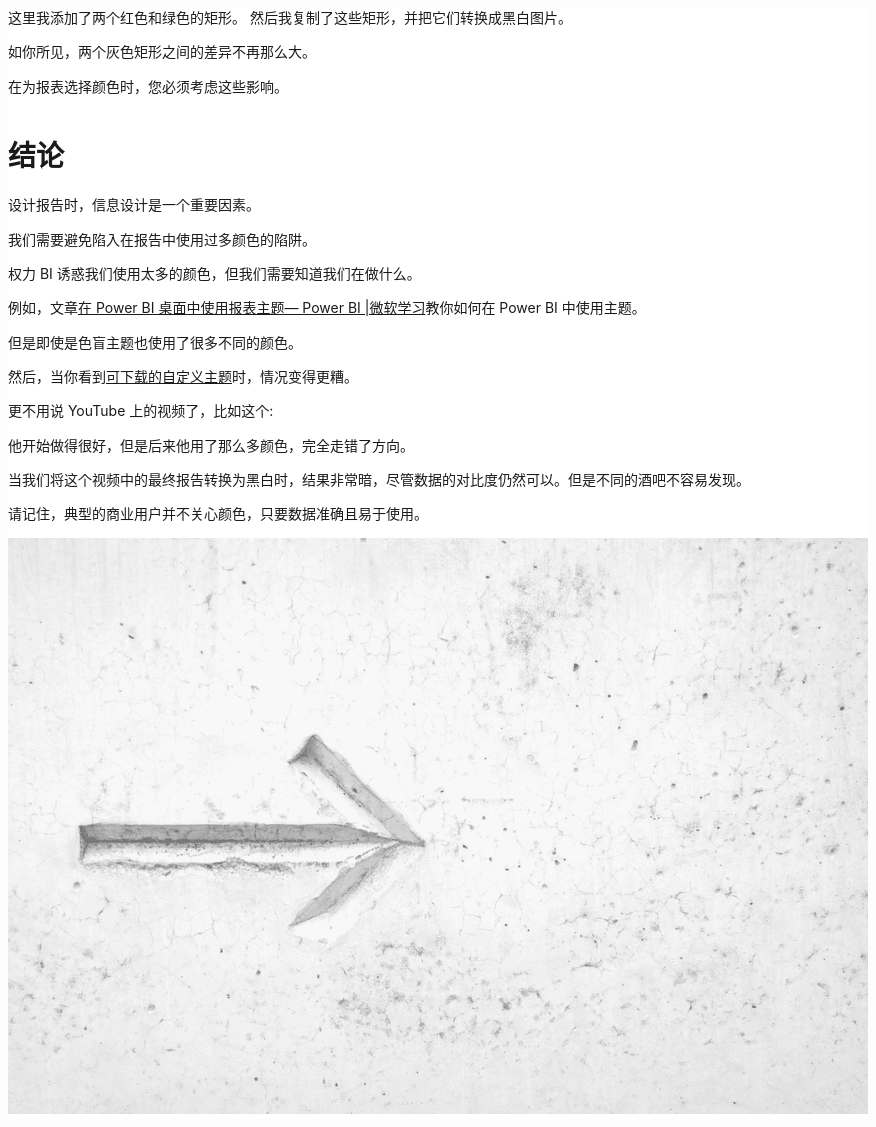 这里我添加了两个红色和绿色的矩形。
然后我复制了这些矩形，并把它们转换成黑白图片。

如你所见，两个灰色矩形之间的差异不再那么大。

在为报表选择颜色时，您必须考虑这些影响。

# 结论

设计报告时，信息设计是一个重要因素。

我们需要避免陷入在报告中使用过多颜色的陷阱。

权力 BI 诱惑我们使用太多的颜色，但我们需要知道我们在做什么。

例如，文章[在 Power BI 桌面中使用报表主题— Power BI |微软学习](https://learn.microsoft.com/en-us/power-bi/create-reports/desktop-report-themes)教你如何在 Power BI 中使用主题。

但是即使是色盲主题也使用了很多不同的颜色。

然后，当你看到[可下载的自定义主题](https://learn.microsoft.com/en-us/power-bi/create-reports/desktop-report-themes#custom-report-theme-files-you-can-use-right-now)时，情况变得更糟。

更不用说 YouTube 上的视频了，比如这个:

他开始做得很好，但是后来他用了那么多颜色，完全走错了方向。

当我们将这个视频中的最终报告转换为黑白时，结果非常暗，尽管数据的对比度仍然可以。但是不同的酒吧不容易发现。

请记住，典型的商业用户并不关心颜色，只要数据准确且易于使用。

![](img/f2973fb5dcae1ad14921adb52ab7b030.png)

